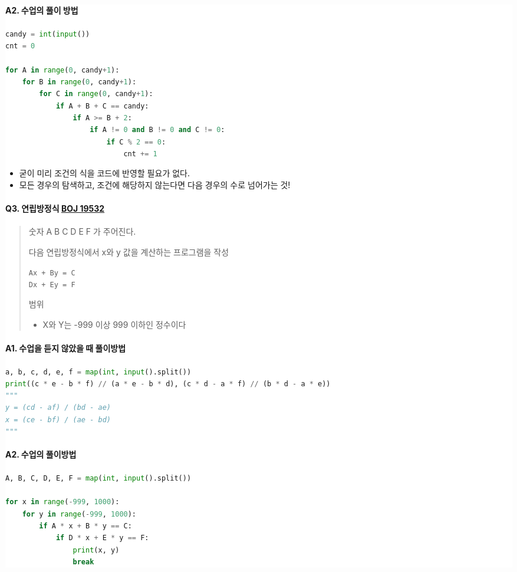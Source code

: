 #### A2. 수업의 풀이 방법

```py
candy = int(input())
cnt = 0

for A in range(0, candy+1):
    for B in range(0, candy+1):
        for C in range(0, candy+1):
            if A + B + C == candy:
                if A >= B + 2:
                    if A != 0 and B != 0 and C != 0:
                        if C % 2 == 0:
                            cnt += 1
```

* 굳이 미리 조건의 식을 코드에 반영할 필요가 없다.
* 모든 경우의 탐색하고, 조건에 해당하지 않는다면 다음 경우의 수로 넘어가는 것!



#### Q3. 연립방정식 [BOJ 19532](https://www.acmicpc.net/problem/19532)

>숫자 A B C D E F 가 주어진다.
>
>다음 연립방정식에서 x와 y 값을 계산하는 프로그램을 작성
>
>```
>Ax + By = C
>Dx + Ey = F
>```
>
>범위
>
>* X와 Y는 -999 이상 999 이하인 정수이다

#### A1. 수업을 듣지 않았을 때 풀이방법

```py
a, b, c, d, e, f = map(int, input().split())
print((c * e - b * f) // (a * e - b * d), (c * d - a * f) // (b * d - a * e))
"""
y = (cd - af) / (bd - ae)
x = (ce - bf) / (ae - bd)
"""
```

#### A2. 수업의 풀이방법

```py
A, B, C, D, E, F = map(int, input().split())

for x in range(-999, 1000):
    for y in range(-999, 1000):
        if A * x + B * y == C:
            if D * x + E * y == F:
                print(x, y)
                break
```
